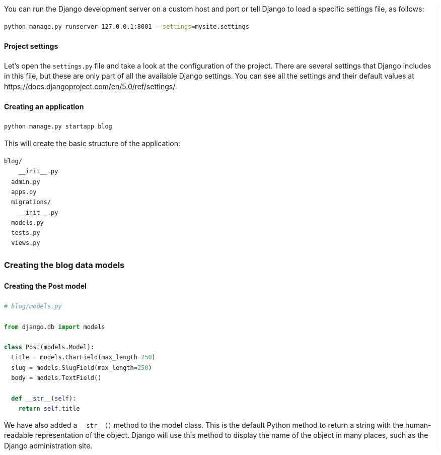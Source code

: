 You can run the Django development server on a custom host and port or tell Django to load a specific settings file, as follows:

```sh
python manage.py runserver 127.0.0.1:8001 --settings=mysite.settings
```

#### Project settings

Let’s open the `settings.py` file and take a look at the configuration of the project. There are several settings that Django includes in this file, but these are only part of all the available Django settings.  You can see all the settings and their default values at https://docs.djangoproject.com/en/5.0/ref/settings/.

#### Creating an application

```sh
python manage.py startapp blog
```

This will create the basic structure of the application:

```
blog/    
	__init__.py   
  admin.py    
  apps.py    
  migrations/     
  	__init__.py   
  models.py   
  tests.py   
  views.py
```

### Creating the blog data models

#### Creating the Post model

```py
# blog/models.py

from django.db import models 

class Post(models.Model):  
  title = models.CharField(max_length=250)   
  slug = models.SlugField(max_length=250)  
  body = models.TextField()   
  
  def __str__(self):     
    return self.title
```

We have also added a `__str__()` method to the model class. This is the default Python method to return a string with the human-readable representation of the object. Django will use this method to display the name of the object in many places, such as the Django administration site.
